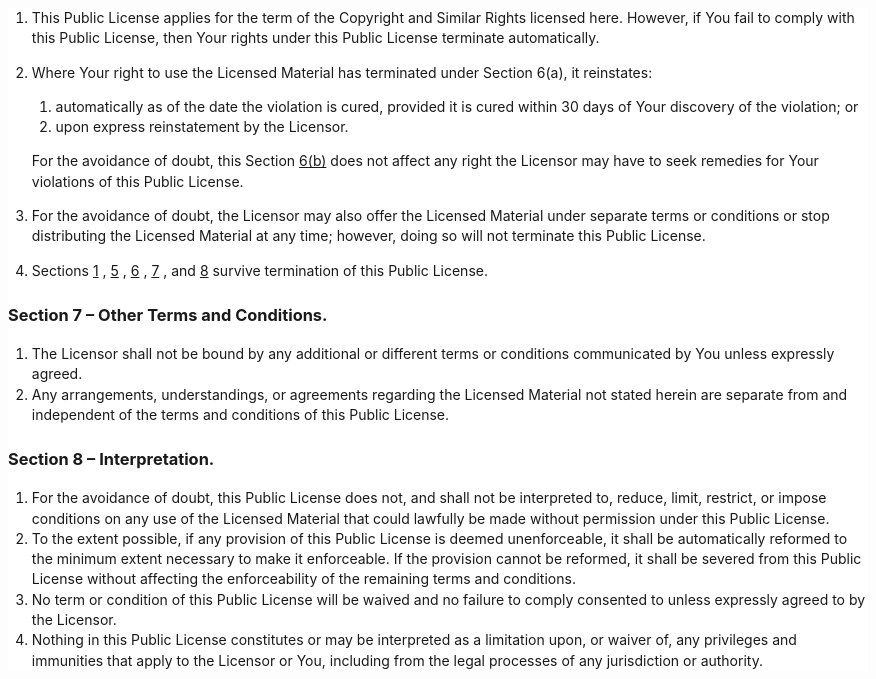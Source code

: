 1.  <span id="s6a">This Public License applies for the term of the
    Copyright and Similar Rights licensed here. However, if You fail to
    comply with this Public License, then Your rights under this Public
    License terminate automatically.</span>

2.  <div id="s6b">

    Where Your right to use the Licensed Material has terminated under
    Section 6(a), it reinstates:

    1.  <span id="s6b1">automatically as of the date the violation is
        cured, provided it is cured within 30 days of Your discovery of
        the violation; or</span>
    2.  <span id="s6b2">upon express reinstatement by the
        Licensor.</span>

    For the avoidance of doubt, this Section [6(b)](#s6b) does not
    affect any right the Licensor may have to seek remedies for Your
    violations of this Public License.

    </div>

3.  <span id="s6c">For the avoidance of doubt, the Licensor may also
    offer the Licensed Material under separate terms or conditions or
    stop distributing the Licensed Material at any time; however, doing
    so will not terminate this Public License.</span>

4.  <span id="s6d">Sections [1](#s1) , [5](#s5) , [6](#s6) , [7](#s7) ,
    and [8](#s8) survive termination of this Public License.</span>

### Section 7 – Other Terms and Conditions.

1.  <span id="s7a">The Licensor shall not be bound by any additional or
    different terms or conditions communicated by You unless expressly
    agreed.</span>
2.  <span id="s7b">Any arrangements, understandings, or agreements
    regarding the Licensed Material not stated herein are separate from
    and independent of the terms and conditions of this Public
    License.</span>

### Section 8 – Interpretation.

1.  <span id="s8a">For the avoidance of doubt, this Public License does
    not, and shall not be interpreted to, reduce, limit, restrict, or
    impose conditions on any use of the Licensed Material that could
    lawfully be made without permission under this Public
    License.</span>
2.  <span id="s8b">To the extent possible, if any provision of this
    Public License is deemed unenforceable, it shall be automatically
    reformed to the minimum extent necessary to make it enforceable. If
    the provision cannot be reformed, it shall be severed from this
    Public License without affecting the enforceability of the remaining
    terms and conditions.</span>
3.  <span id="s8c">No term or condition of this Public License will be
    waived and no failure to comply consented to unless expressly agreed
    to by the Licensor.</span>
4.  <span id="s8d">Nothing in this Public License constitutes or may be
    interpreted as a limitation upon, or waiver of, any privileges and
    immunities that apply to the Licensor or You, including from the
    legal processes of any jurisdiction or authority.</span>
